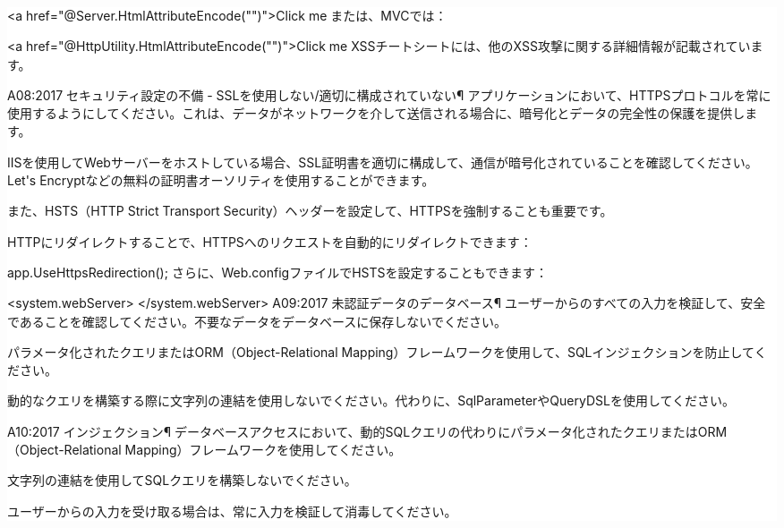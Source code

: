 <a href="@Server.HtmlAttributeEncode("<script>alert('XSS')</script>")">Click me</a>
または、MVCでは：

<a href="@HttpUtility.HtmlAttributeEncode("<script>alert('XSS')</script>")">Click me</a>
XSSチートシートには、他のXSS攻撃に関する詳細情報が記載されています。

A08:2017 セキュリティ設定の不備 - SSLを使用しない/適切に構成されていない¶
アプリケーションにおいて、HTTPSプロトコルを常に使用するようにしてください。これは、データがネットワークを介して送信される場合に、暗号化とデータの完全性の保護を提供します。

IISを使用してWebサーバーをホストしている場合、SSL証明書を適切に構成して、通信が暗号化されていることを確認してください。 Let's Encryptなどの無料の証明書オーソリティを使用することができます。

また、HSTS（HTTP Strict Transport Security）ヘッダーを設定して、HTTPSを強制することも重要です。

HTTPにリダイレクトすることで、HTTPSへのリクエストを自動的にリダイレクトできます：

app.UseHttpsRedirection();
さらに、Web.configファイルでHSTSを設定することもできます：

<system.webServer>
<httpProtocol>
<customHeaders>
<add name="Strict-Transport-Security" value="max-age=31536000" />
</customHeaders>
</httpProtocol>
</system.webServer>
A09:2017 未認証データのデータベース¶
ユーザーからのすべての入力を検証して、安全であることを確認してください。不要なデータをデータベースに保存しないでください。

パラメータ化されたクエリまたはORM（Object-Relational Mapping）フレームワークを使用して、SQLインジェクションを防止してください。

動的なクエリを構築する際に文字列の連結を使用しないでください。代わりに、SqlParameterやQueryDSLを使用してください。

A10:2017 インジェクション¶
データベースアクセスにおいて、動的SQLクエリの代わりにパラメータ化されたクエリまたはORM（Object-Relational Mapping）フレームワークを使用してください。

文字列の連結を使用してSQLクエリを構築しないでください。

ユーザーからの入力を受け取る場合は、常に入力を検証して消毒してください。
